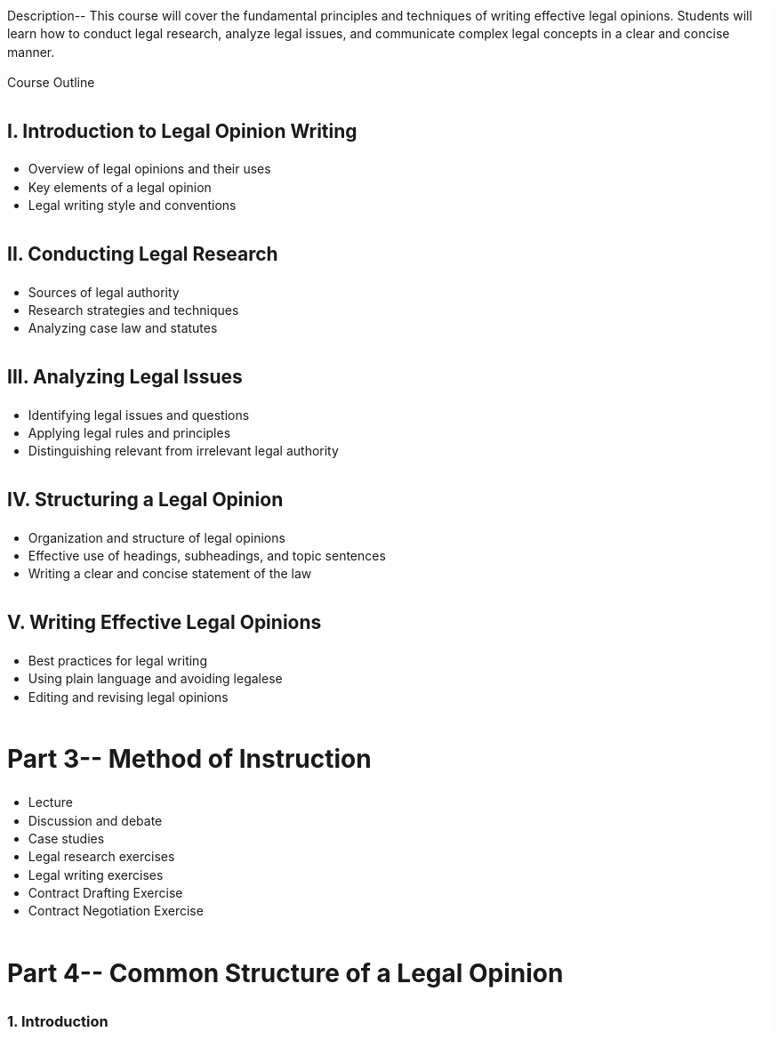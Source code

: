 Description-- This course will cover the fundamental principles and techniques of writing effective legal opinions. Students will learn how to conduct legal research, analyze legal issues, and communicate complex legal concepts in a clear and concise manner.

Course Outline

## I. Introduction to Legal Opinion Writing

-   Overview of legal opinions and their uses
-   Key elements of a legal opinion
-   Legal writing style and conventions

## II. Conducting Legal Research

-   Sources of legal authority
-   Research strategies and techniques
-   Analyzing case law and statutes

## III. Analyzing Legal Issues

-   Identifying legal issues and questions
-   Applying legal rules and principles
-   Distinguishing relevant from irrelevant legal authority

## IV. Structuring a Legal Opinion

-   Organization and structure of legal opinions
-   Effective use of headings, subheadings, and topic sentences
-   Writing a clear and concise statement of the law

## V. Writing Effective Legal Opinions

-   Best practices for legal writing
-   Using plain language and avoiding legalese
-   Editing and revising legal opinions


# Part 3-- Method of Instruction

-   Lecture
-   Discussion and debate
-   Case studies
-   Legal research exercises
-   Legal writing exercises
-   Contract Drafting Exercise
-   Contract Negotiation Exercise

# Part 4-- Common Structure of a Legal Opinion

### 1.  Introduction
